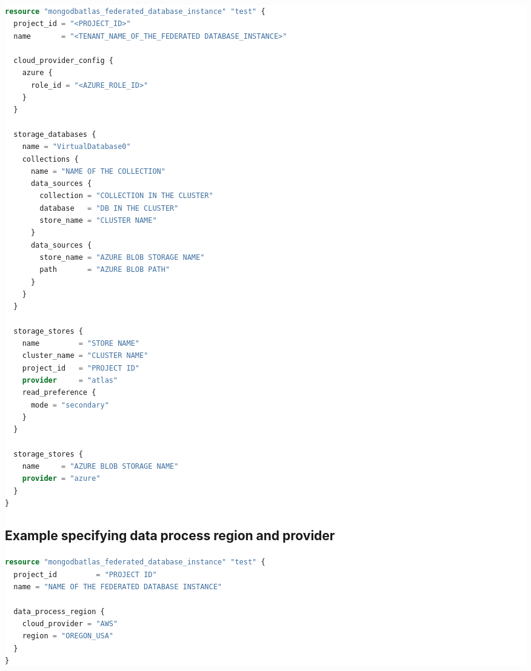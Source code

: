```terraform
resource "mongodbatlas_federated_database_instance" "test" {
  project_id = "<PROJECT_ID>"
  name       = "<TENANT_NAME_OF_THE_FEDERATED DATABASE_INSTANCE>"
  
  cloud_provider_config {
    azure {
      role_id = "<AZURE_ROLE_ID>"
    }
  }
  
  storage_databases {
    name = "VirtualDatabase0"
    collections {
      name = "NAME OF THE COLLECTION"
      data_sources {
        collection = "COLLECTION IN THE CLUSTER"
        database   = "DB IN THE CLUSTER"
        store_name = "CLUSTER NAME"
      }
      data_sources {
        store_name = "AZURE BLOB STORAGE NAME"
        path       = "AZURE BLOB PATH"
      }
    }
  }

  storage_stores {
    name         = "STORE NAME"
    cluster_name = "CLUSTER NAME"
    project_id   = "PROJECT ID"
    provider     = "atlas"
    read_preference {
      mode = "secondary"
    }
  }

  storage_stores {
    name     = "AZURE BLOB STORAGE NAME"
    provider = "azure"
  }
}
```

## Example specifying data process region and provider
```terraform
resource "mongodbatlas_federated_database_instance" "test" {
  project_id         = "PROJECT ID"
  name = "NAME OF THE FEDERATED DATABASE INSTANCE"

  data_process_region {
    cloud_provider = "AWS"
    region = "OREGON_USA"
  }
}
```
